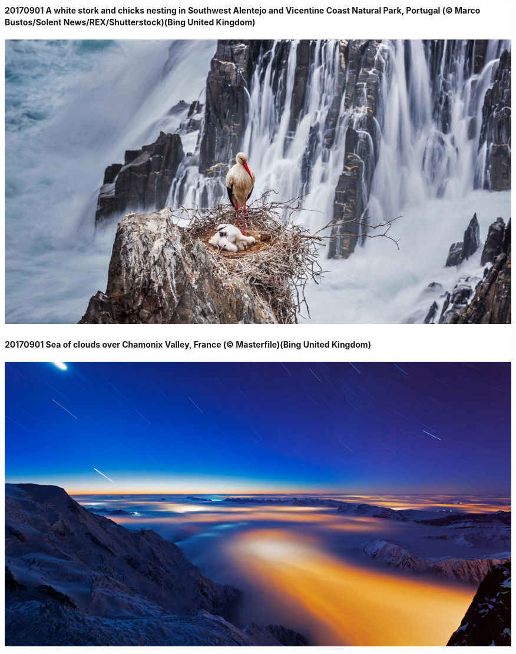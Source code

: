 #### 20170901 A white stork and chicks nesting in Southwest Alentejo and Vicentine Coast Natural Park, Portugal (© Marco Bustos/Solent News/REX/Shutterstock)(Bing United Kingdom)

![](20170901_StorkCliffs_1366x768.jpg)

#### 20170901 Sea of clouds over Chamonix Valley, France (© Masterfile)(Bing United Kingdom)

![](20170901_ChamonixClouds_1366x768.jpg)
